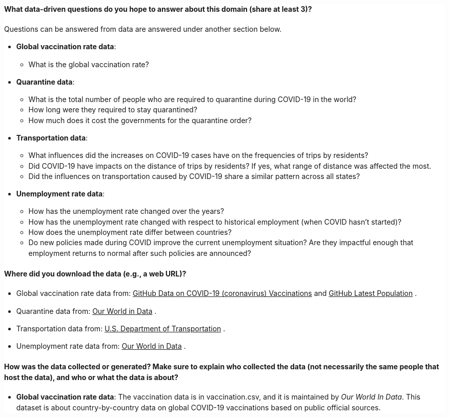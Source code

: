 #### **What data-driven questions do you hope to answer about this domain (share at least 3)?**
Questions can be answered from data are answered under another section below.

  * **Global vaccination rate data**:
      - What is the global vaccination rate?

  * **Quarantine data**:
      - What is the total number of people who are required to quarantine during COVID-19 in the world?
      - How long were they required to stay quarantined?
      - How much does it cost the governments for the quarantine order?

  * **Transportation data**:
      - What influences did the increases on COVID-19 cases have on the frequencies of trips by residents?
      - Did COVID-19 have impacts on the distance of trips by residents? If yes, what range of distance was affected the most.
      - Did the influences on transportation caused by COVID-19 share a similar pattern across all states?

  * **Unemployment rate data**:
  	- How has the unemployment rate changed over the years?
  	- How has the unemployment rate changed with respect to historical employment (when COVID hasn’t started)?
  	- How does the unemployment rate differ between countries?
  	- Do new policies made during COVID improve the current unemployment situation? Are they impactful enough that employment returns to normal after such policies are announced?





#### **Where did you download the data (e.g., a web URL)?**

  * Global vaccination rate data from: [GitHub Data on COVID-19 (coronavirus) Vaccinations](https://github.com/owid/covid-19-data/tree/master/public/data/vaccinations)  and
  [GitHub Latest Population](https://github.com/owid/covid-19-data/blob/master/scripts/input/un/population_latest.csv) .

  * Quarantine data from: [Our World in Data](https://ourworldindata.org/grapher/stay-at-home-covid) .

  * Transportation data from: [U.S. Department of Transportation](https://data.bts.gov/Research-and-Statistics/Trips-by-Distance/w96p-f2qv) .

  * Unemployment rate data from: [Our World in Data](https://ourworldindata.org/grapher/unemployment-rate?tab=table) .





#### **How was the data collected or generated? Make sure to explain who collected the data (not necessarily the same people that host the data), and who or what the data is about?**

  * **Global vaccination rate data**: The vaccination data is in vaccination.csv, and it is maintained by _Our World In Data_. This dataset is about country-by-country data on global COVID-19 vaccinations based on public official sources.
